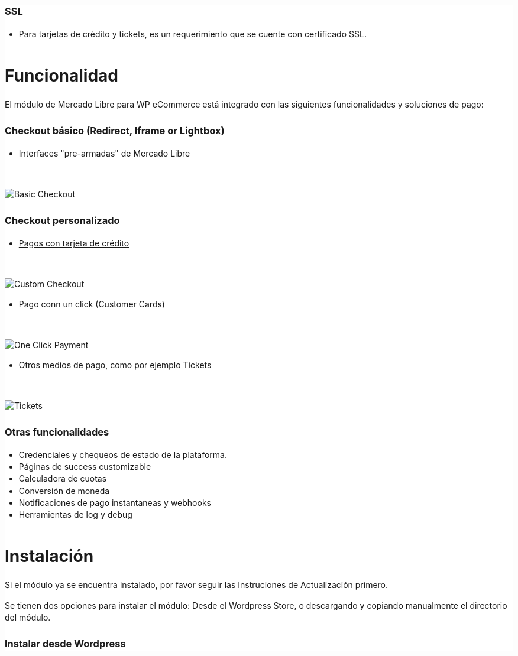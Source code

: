 ### SSL
* Para tarjetas de crédito y tickets, es un requerimiento que se cuente con certificado SSL.

# Funcionalidad
El módulo de Mercado Libre para WP eCommerce está integrado con las siguientes funcionalidades y soluciones de pago:

### Checkout básico (Redirect, Iframe or Lightbox)
* Interfaces "pre-armadas" de Mercado Libre
<br>

![Basic Checkout](/images/wp-ecommerce/wp-ecommerce-basic_checkout_payment.png)

### Checkout personalizado

* [Pagos con tarjeta de crédito](https://www.mercadopago[FAKER][URL][DOMAIN]/developers/es/solutions/payments/basic-checkout/receive-payments)
<br>

![Custom Checkout](/images/wp-ecommerce/wp-ecommerce-order_custom.png)

* [Pago conn un click (Customer Cards)](https://www.mercadopago[FAKER][URL][DOMAIN]/developers/es/solutions/payments/custom-checkout/one-click-charges/javascript)
<br>

![One Click Payment](/images/wp-ecommerce/wp-ecommerce-order_cust_card.png)

* [Otros medios de pago, como por ejemplo Tickets](https://www.mercadopago[FAKER][URL][DOMAIN]/developers/es/solutions/payments/custom-checkout/charge-with-other-methods)
<br>

![Tickets](/images/wp-ecommerce/wp-ecommerce-order_ticket.png)

### Otras funcionalidades
* Credenciales y chequeos de estado de la plataforma.
* Páginas de success customizable
* Calculadora de cuotas
* Conversión de moneda
* Notificaciones de pago instantaneas y webhooks
* Herramientas de log y debug

# Instalación
Si el módulo ya se encuentra instalado, por favor seguir las [Instruciones de Actualización](#actualización) primero.

Se tienen dos opciones para instalar el módulo: Desde el Wordpress Store, o descargando y copiando manualmente el directorio del módulo.

### Instalar desde Wordpress
